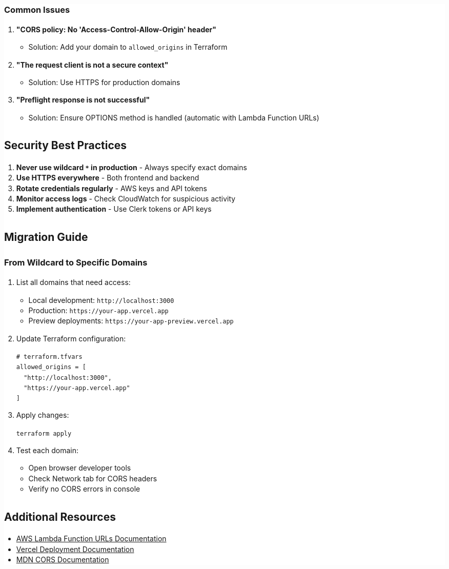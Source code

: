 ### Common Issues

1. **"CORS policy: No 'Access-Control-Allow-Origin' header"**
   - Solution: Add your domain to `allowed_origins` in Terraform

2. **"The request client is not a secure context"**
   - Solution: Use HTTPS for production domains

3. **"Preflight response is not successful"**
   - Solution: Ensure OPTIONS method is handled (automatic with Lambda Function URLs)

## Security Best Practices

1. **Never use wildcard `*` in production** - Always specify exact domains
2. **Use HTTPS everywhere** - Both frontend and backend
3. **Rotate credentials regularly** - AWS keys and API tokens
4. **Monitor access logs** - Check CloudWatch for suspicious activity
5. **Implement authentication** - Use Clerk tokens or API keys

## Migration Guide

### From Wildcard to Specific Domains

1. List all domains that need access:
   - Local development: `http://localhost:3000`
   - Production: `https://your-app.vercel.app`
   - Preview deployments: `https://your-app-preview.vercel.app`

2. Update Terraform configuration:
   ```hcl
   # terraform.tfvars
   allowed_origins = [
     "http://localhost:3000",
     "https://your-app.vercel.app"
   ]
   ```

3. Apply changes:
   ```bash
   terraform apply
   ```

4. Test each domain:
   - Open browser developer tools
   - Check Network tab for CORS headers
   - Verify no CORS errors in console

## Additional Resources

- [AWS Lambda Function URLs Documentation](https://docs.aws.amazon.com/lambda/latest/dg/lambda-urls.html)
- [Vercel Deployment Documentation](https://vercel.com/docs/deployments/overview)
- [MDN CORS Documentation](https://developer.mozilla.org/en-US/docs/Web/HTTP/CORS)